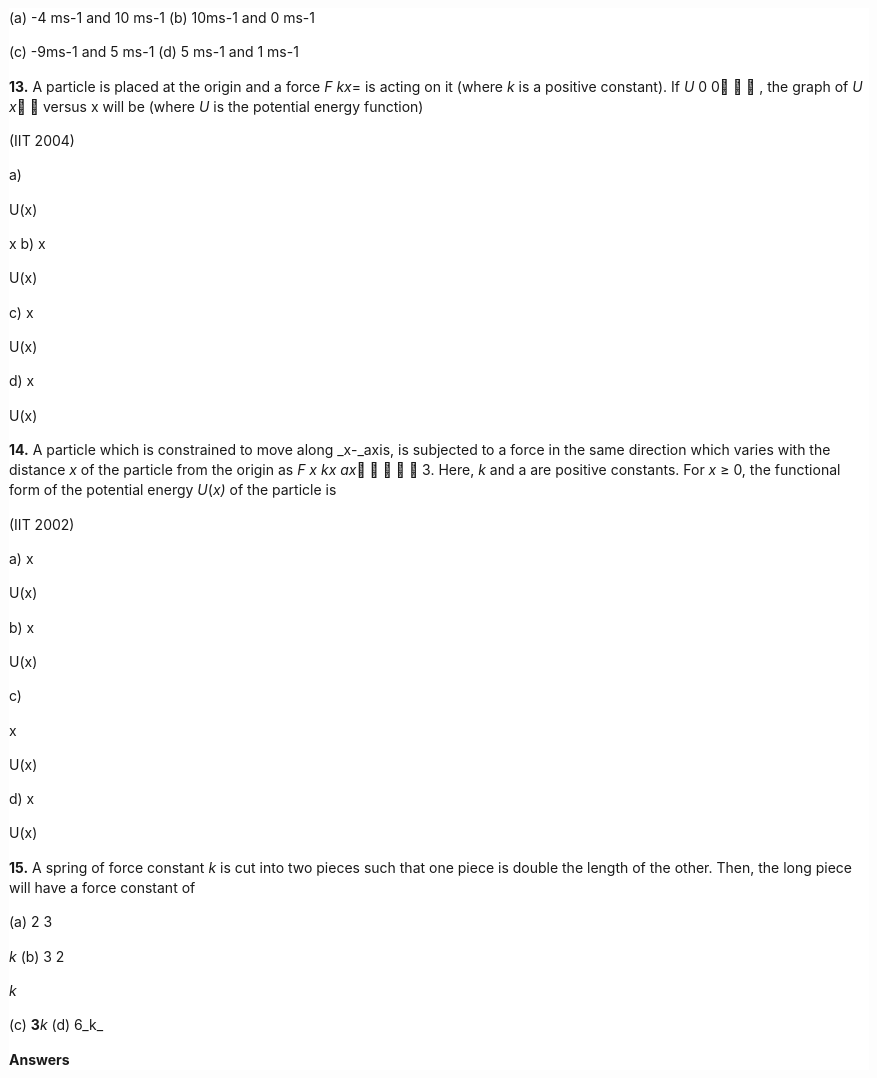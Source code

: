 (a) -4 ms-1 and 10 ms-1 (b) 10ms-1 and 0 ms-1

(c) -9ms-1 and 5 ms-1 (d) 5 ms-1 and 1 ms-1

**13\.** A particle is placed at the origin and a force _F kx_\= is acting on it (where _k_ is a positive constant). If _U_ 0 0   , the graph of _U x_  versus x will be (where _U_ is the potential energy function)

(IIT 2004)  

a)

U(x)

x b) x

U(x)

c) x

U(x)

d) x

U(x)

**14\.** A particle which is constrained to move along _x-_axis, is subjected to a force in the same direction which varies with the distance _x_ of the particle from the origin as _F x kx ax_     3. Here, _k_ and a are positive constants. For _x_ ≥ 0, the functional form of the potential energy _U_(_x)_ of the particle is

(IIT 2002)

a) x

U(x)

b) x

U(x)

c)

x

U(x)

d) x

U(x)

**15\.** A spring of force constant _k_ is cut into two pieces such that one piece is double the length of the other. Then, the long piece will have a force constant of

(a) 2 3

_k_ (b) 3 2

_k_

(c) **3**_k_ (d) 6_k_

**Answers**
